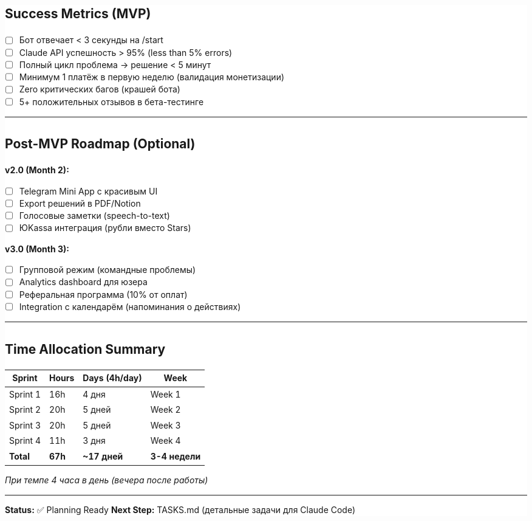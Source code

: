 
## Success Metrics (MVP)

- [ ] Бот отвечает < 3 секунды на /start
- [ ] Claude API успешность > 95% (less than 5% errors)
- [ ] Полный цикл проблема → решение < 5 минут
- [ ] Минимум 1 платёж в первую неделю (валидация монетизации)
- [ ] Zero критических багов (крашей бота)
- [ ] 5+ положительных отзывов в бета-тестинге

---

## Post-MVP Roadmap (Optional)

**v2.0 (Month 2):**
- [ ] Telegram Mini App с красивым UI
- [ ] Export решений в PDF/Notion
- [ ] Голосовые заметки (speech-to-text)
- [ ] ЮKassa интеграция (рубли вместо Stars)

**v3.0 (Month 3):**
- [ ] Групповой режим (командные проблемы)
- [ ] Analytics dashboard для юзера
- [ ] Реферальная программа (10% от оплат)
- [ ] Integration с календарём (напоминания о действиях)

---

## Time Allocation Summary

| Sprint | Hours | Days (4h/day) | Week |
|--------|-------|---------------|------|
| Sprint 1 | 16h | 4 дня | Week 1 |
| Sprint 2 | 20h | 5 дней | Week 2 |
| Sprint 3 | 20h | 5 дней | Week 3 |
| Sprint 4 | 11h | 3 дня | Week 4 |
| **Total** | **67h** | **~17 дней** | **3-4 недели** |

*При темпе 4 часа в день (вечера после работы)*

---

**Status:** ✅ Planning Ready
**Next Step:** TASKS.md (детальные задачи для Claude Code)